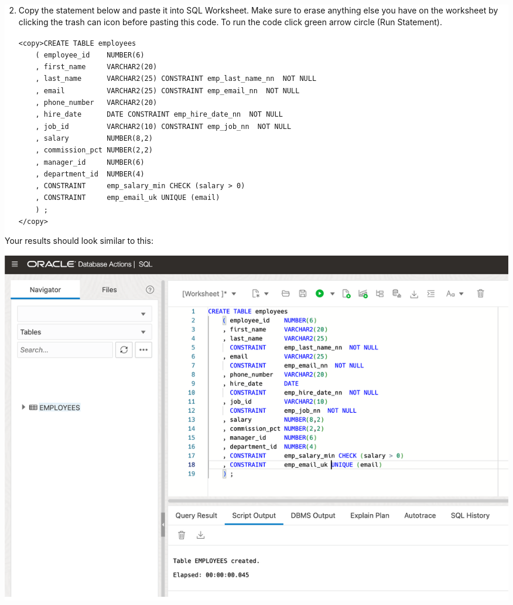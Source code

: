 2. Copy the statement below and paste it into SQL Worksheet. Make sure to erase anything else you have on the worksheet by clicking the trash can icon before pasting this code. To run the code click green arrow circle (Run Statement).
    ```
    <copy>CREATE TABLE employees
        ( employee_id    NUMBER(6)
        , first_name     VARCHAR2(20)
        , last_name      VARCHAR2(25) CONSTRAINT emp_last_name_nn  NOT NULL
        , email          VARCHAR2(25) CONSTRAINT emp_email_nn  NOT NULL
        , phone_number   VARCHAR2(20)
        , hire_date      DATE CONSTRAINT emp_hire_date_nn  NOT NULL
        , job_id         VARCHAR2(10) CONSTRAINT emp_job_nn  NOT NULL
        , salary         NUMBER(8,2)
        , commission_pct NUMBER(2,2)
        , manager_id     NUMBER(6)
        , department_id  NUMBER(4)
        , CONSTRAINT     emp_salary_min CHECK (salary > 0) 
        , CONSTRAINT     emp_email_uk UNIQUE (email)
        ) ;
    </copy> 	
    
    ```   

Your results should look similar to this:

![create tables for employees](./images/23c-create-employee.png " ")     
